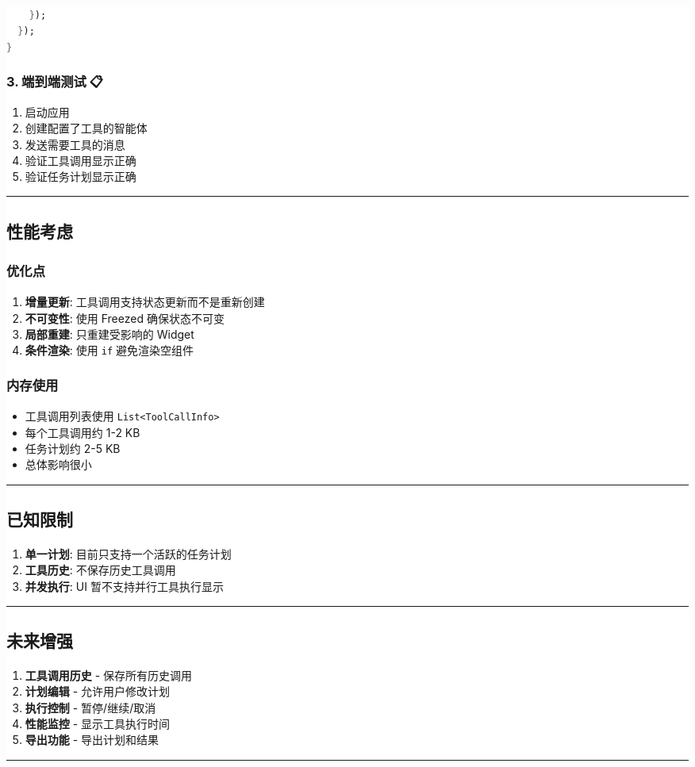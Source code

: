 ```dart
    });
  });
}
```

### 3. 端到端测试 📋

1. 启动应用
2. 创建配置了工具的智能体
3. 发送需要工具的消息
4. 验证工具调用显示正确
5. 验证任务计划显示正确

---

## 性能考虑

### 优化点

1. **增量更新**: 工具调用支持状态更新而不是重新创建
2. **不可变性**: 使用 Freezed 确保状态不可变
3. **局部重建**: 只重建受影响的 Widget
4. **条件渲染**: 使用 `if` 避免渲染空组件

### 内存使用

- 工具调用列表使用 `List<ToolCallInfo>`
- 每个工具调用约 1-2 KB
- 任务计划约 2-5 KB
- 总体影响很小

---

## 已知限制

1. **单一计划**: 目前只支持一个活跃的任务计划
2. **工具历史**: 不保存历史工具调用
3. **并发执行**: UI 暂不支持并行工具执行显示

---

## 未来增强

1. **工具调用历史** - 保存所有历史调用
2. **计划编辑** - 允许用户修改计划
3. **执行控制** - 暂停/继续/取消
4. **性能监控** - 显示工具执行时间
5. **导出功能** - 导出计划和结果

---
